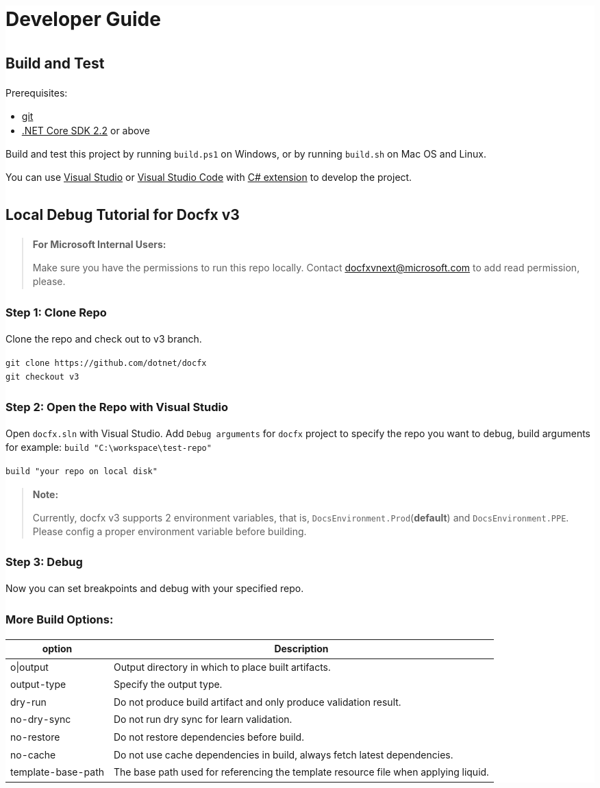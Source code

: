 # Developer Guide

## Build and Test

Prerequisites:

- [git](https://git-scm.com/)
- [.NET Core SDK 2.2](https://dotnet.microsoft.com/download/dotnet-core/2.2) or above

Build and test this project by running `build.ps1` on Windows, or by running `build.sh` on Mac OS and Linux.

You can use [Visual Studio](https://www.visualstudio.com/vs/) or [Visual Studio Code](https://code.visualstudio.com/) with [C# extension](https://marketplace.visualstudio.com/items?itemName=ms-vscode.csharp) to develop the project.

## Local Debug Tutorial for Docfx v3

> **For Microsoft Internal Users:**
>
> Make sure you have the permissions to run this repo locally. Contact <docfxvnext@microsoft.com> to add read permission, please.

### Step 1: Clone Repo
Clone the repo and check out to v3 branch.

```shell
git clone https://github.com/dotnet/docfx
git checkout v3
```
### Step 2: Open the Repo with Visual Studio

Open `docfx.sln` with Visual Studio. Add `Debug arguments` for `docfx` project to specify the repo you want to debug, build arguments for example: `build "C:\workspace\test-repo"`

```shell
build "your repo on local disk"
```

> **Note:**
>
> Currently, docfx v3 supports 2 environment variables, that is, `DocsEnvironment.Prod`(**default**) and `DocsEnvironment.PPE`. Please config a proper environment variable before building.

### Step 3: Debug

Now you can set breakpoints and debug with your specified repo.

### More Build Options:

|option|Description|
|---|---|
|o\|output|Output directory in which to place built artifacts.|
|output-type|Specify the output type.|
|dry-run|Do not produce build artifact and only produce validation result.|
|no-dry-sync|Do not run dry sync for learn validation.|
|no-restore|Do not restore dependencies before build.|
|no-cache|Do not use cache dependencies in build, always fetch latest dependencies.|
|template-base-path|The base path used for referencing the template resource file when applying liquid.|

